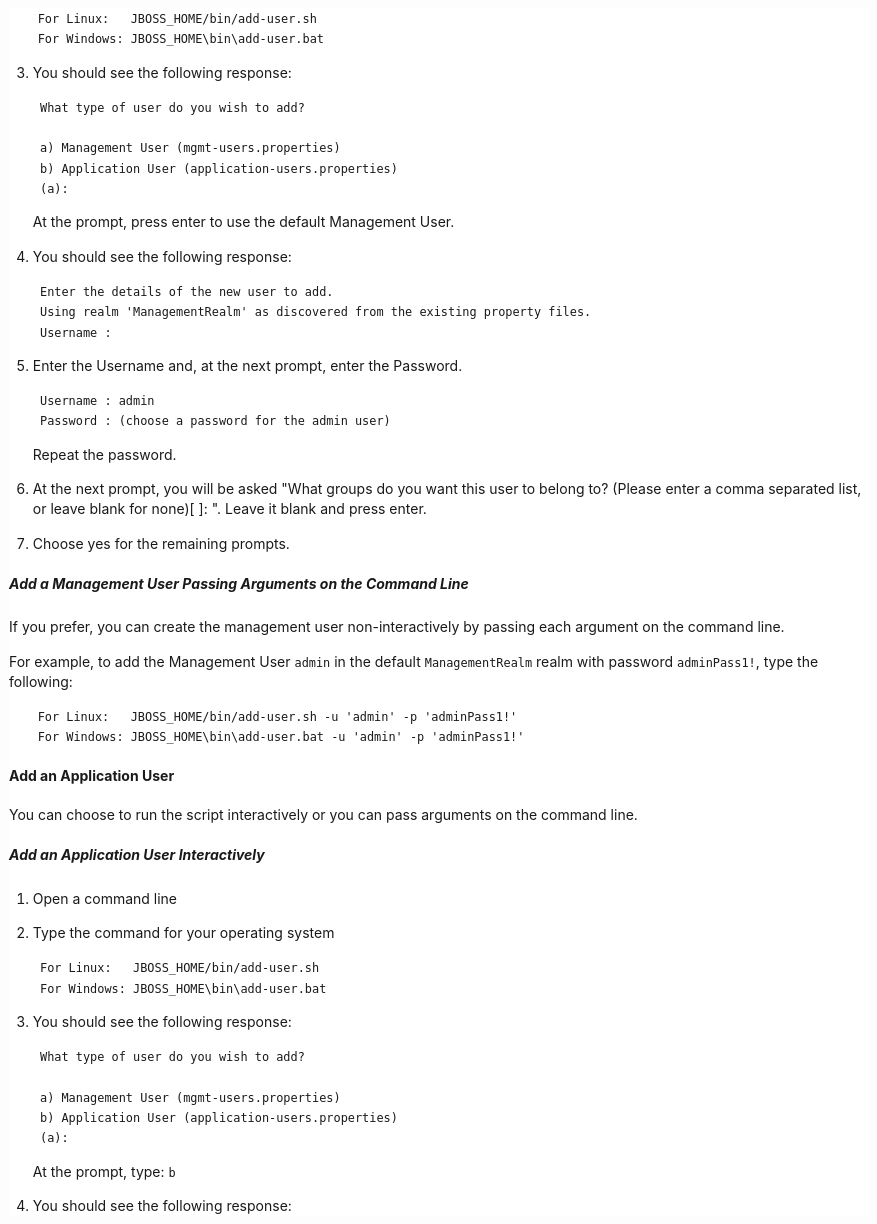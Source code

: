         For Linux:   JBOSS_HOME/bin/add-user.sh
        For Windows: JBOSS_HOME\bin\add-user.bat
3. You should see the following response:

        What type of user do you wish to add? 

        a) Management User (mgmt-users.properties) 
        b) Application User (application-users.properties)
        (a):

    At the prompt, press enter to use the default Management User.
4. You should see the following response:

        Enter the details of the new user to add.
        Using realm 'ManagementRealm' as discovered from the existing property files.
        Username :
5. Enter the Username and, at the next prompt, enter the Password.
 
        Username : admin
        Password : (choose a password for the admin user)
    Repeat the password.
6. At the next prompt, you will be asked "What groups do you want this user to belong to? (Please enter a comma separated list, or leave blank for none)[ ]: ". Leave it blank and press enter.
7. Choose yes for the remaining prompts.

##### Add a Management User Passing Arguments on the Command Line

If you prefer, you can create the management user non-interactively by passing each argument on the command line. 

For example, to add the Management User `admin` in the default `ManagementRealm` realm with password `adminPass1!`, type the following:

        For Linux:   JBOSS_HOME/bin/add-user.sh -u 'admin' -p 'adminPass1!'
        For Windows: JBOSS_HOME\bin\add-user.bat -u 'admin' -p 'adminPass1!'

#### Add an Application User

You can choose to run the script interactively or you can pass arguments on the command line.

##### Add an Application User Interactively 

1. Open a command line
2. Type the command for your operating system

        For Linux:   JBOSS_HOME/bin/add-user.sh
        For Windows: JBOSS_HOME\bin\add-user.bat
3. You should see the following response:

        What type of user do you wish to add? 

        a) Management User (mgmt-users.properties) 
        b) Application User (application-users.properties)
        (a):

    At the prompt, type:  `b`
4. You should see the following response:
